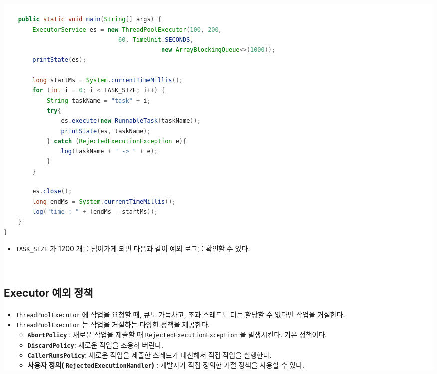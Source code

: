 ```java

    public static void main(String[] args) {
        ExecutorService es = new ThreadPoolExecutor(100, 200,
                                60, TimeUnit.SECONDS,
                                            new ArrayBlockingQueue<>(1000));
        printState(es);

        long startMs = System.currentTimeMillis();
        for (int i = 0; i < TASK_SIZE; i++) {
            String taskName = "task" + i;
            try{
                es.execute(new RunnableTask(taskName));
                printState(es, taskName);
            } catch (RejectedExecutionException e){
                log(taskName + " -> " + e);
            }
        }

        es.close();
        long endMs = System.currentTimeMillis();
        log("time : " + (endMs - startMs));
    }
}
```

* `TASK_SIZE` 가 1200 개를 넘어가게 되면 다음과 같이 예외 로그를 확인할 수 있다.&#x20;

<figure><img src="../../../../.gitbook/assets/스크린샷 2024-11-17 19.37.18.png" alt="" width="563"><figcaption></figcaption></figure>

## Executor 예외 정책&#x20;

* `ThreadPoolExecutor` 에 작업을 요청할 때, 큐도 가득차고, 초과 스레드도 더는 할당할 수 없다면 작업을 거절한다.&#x20;
* `ThreadPoolExecutor` 는 작업을 거절하는 다양한 정책을 제공한다.&#x20;
  * **`AbortPolicy`** : 새로운 작업을 제출할 때 `RejectedExecutionException` 을 발생시킨다. 기본 정책이다.
  * **`DiscardPolicy`**: 새로운 작업을 조용히 버린다.&#x20;
  * **`CallerRunsPolicy`**: 새로운 작업을 제출한 스레드가 대신해서 직접 작업을 실행한다.&#x20;
  * **사용자 정의( `RejectedExecutionHandler`)** : 개발자가 직접 정의한 거절 정책을 사용할 수 있다.
